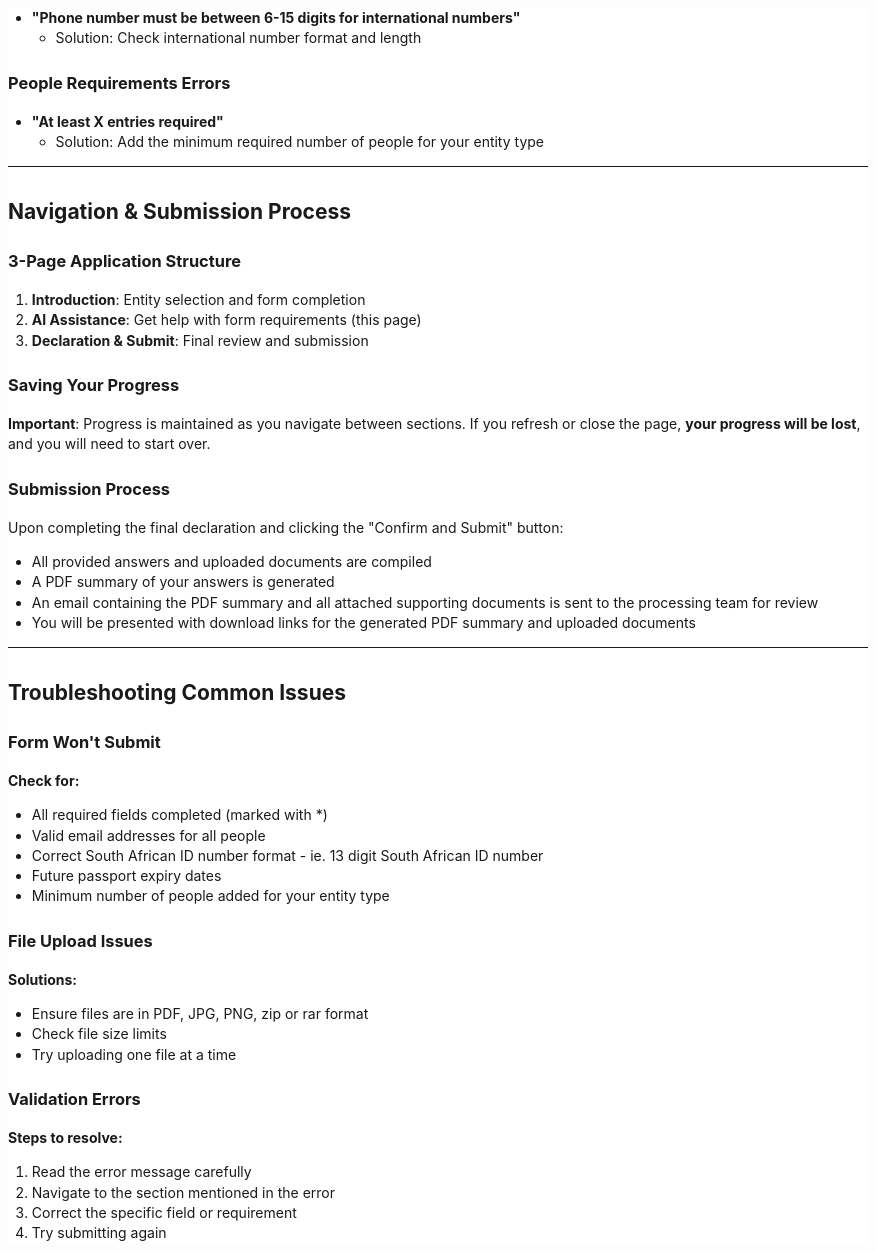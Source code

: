 - **"Phone number must be between 6-15 digits for international numbers"**
  - Solution: Check international number format and length

### People Requirements Errors
- **"At least X entries required"**
  - Solution: Add the minimum required number of people for your entity type

---

## Navigation & Submission Process

### 3-Page Application Structure
1. **Introduction**: Entity selection and form completion
2. **AI Assistance**: Get help with form requirements (this page)
3. **Declaration & Submit**: Final review and submission

### Saving Your Progress
**Important**: Progress is maintained as you navigate between sections. If you refresh or close the page, **your progress will be lost**, and you will need to start over.

### Submission Process
Upon completing the final declaration and clicking the "Confirm and Submit" button:
- All provided answers and uploaded documents are compiled
- A PDF summary of your answers is generated
- An email containing the PDF summary and all attached supporting documents is sent to the processing team for review
- You will be presented with download links for the generated PDF summary and uploaded documents

---

## Troubleshooting Common Issues

### Form Won't Submit
**Check for:**
- All required fields completed (marked with *)
- Valid email addresses for all people
- Correct South African ID number format - ie. 13 digit South African ID number
- Future passport expiry dates
- Minimum number of people added for your entity type

### File Upload Issues
**Solutions:**
- Ensure files are in PDF, JPG, PNG, zip or rar format
- Check file size limits
- Try uploading one file at a time

### Validation Errors
**Steps to resolve:**
1. Read the error message carefully
2. Navigate to the section mentioned in the error
3. Correct the specific field or requirement
4. Try submitting again

